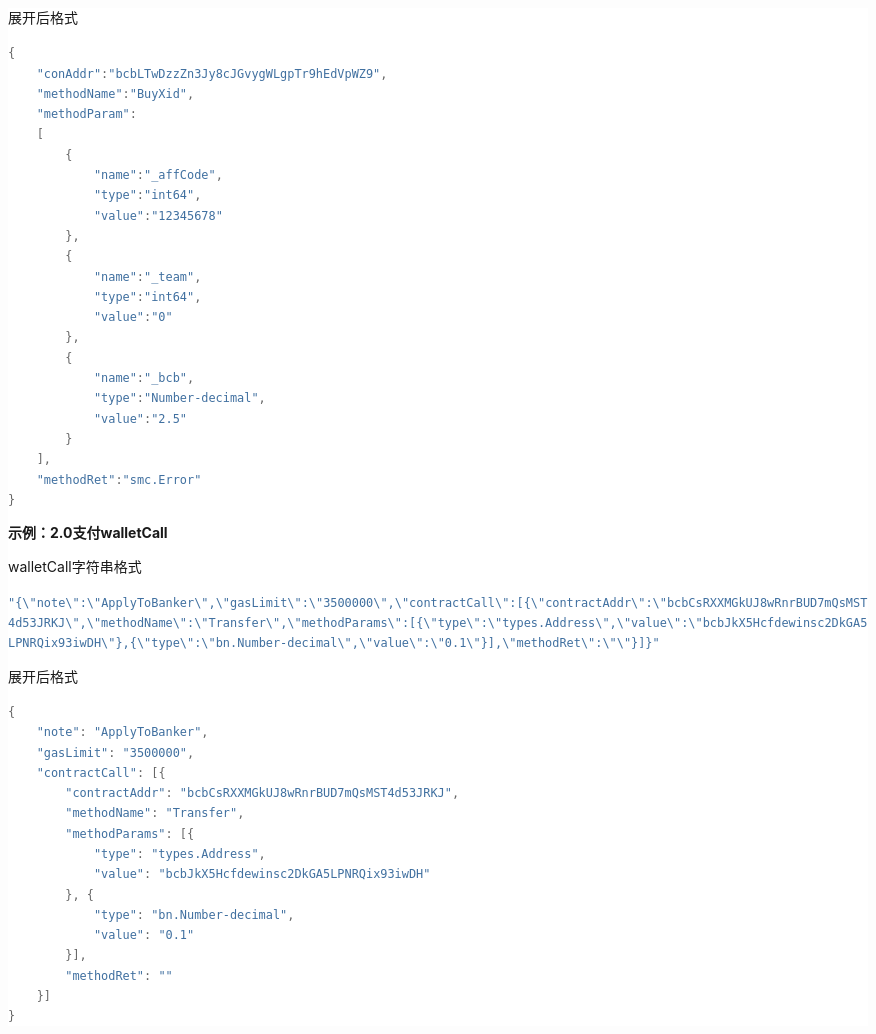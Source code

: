 展开后格式

```java
{
    "conAddr":"bcbLTwDzzZn3Jy8cJGvygWLgpTr9hEdVpWZ9",
    "methodName":"BuyXid",
    "methodParam":
    [
        {
            "name":"_affCode",
            "type":"int64",
            "value":"12345678"
        },
        {
            "name":"_team",
            "type":"int64",
            "value":"0"
        },
        {
            "name":"_bcb",
            "type":"Number-decimal",
            "value":"2.5"
        }
    ],
    "methodRet":"smc.Error"
}
```

**示例：2.0支付walletCall**

walletCall字符串格式

```java
"{\"note\":\"ApplyToBanker\",\"gasLimit\":\"3500000\",\"contractCall\":[{\"contractAddr\":\"bcbCsRXXMGkUJ8wRnrBUD7mQsMST4d53JRKJ\",\"methodName\":\"Transfer\",\"methodParams\":[{\"type\":\"types.Address\",\"value\":\"bcbJkX5Hcfdewinsc2DkGA5LPNRQix93iwDH\"},{\"type\":\"bn.Number-decimal\",\"value\":\"0.1\"}],\"methodRet\":\"\"}]}"
```

展开后格式

```java
{
	"note": "ApplyToBanker",
	"gasLimit": "3500000",
	"contractCall": [{
		"contractAddr": "bcbCsRXXMGkUJ8wRnrBUD7mQsMST4d53JRKJ",
		"methodName": "Transfer",
		"methodParams": [{
			"type": "types.Address",
			"value": "bcbJkX5Hcfdewinsc2DkGA5LPNRQix93iwDH"
		}, {
			"type": "bn.Number-decimal",
			"value": "0.1"
		}],
		"methodRet": ""
	}]
}
```
